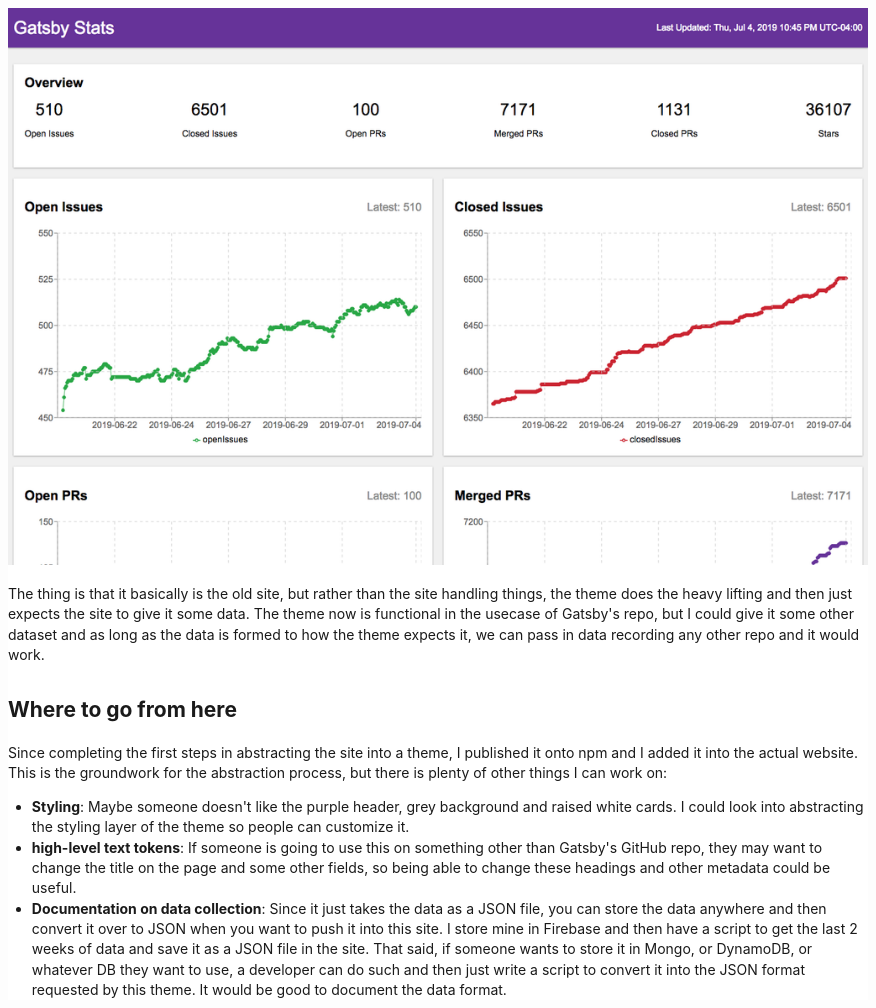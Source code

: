 ![site preview](images/gatsby-github-stats.png)

The thing is that it basically is the old site, but rather than the site handling things, the theme does the heavy lifting and then just expects the site to give it some data. The theme now is functional in the usecase of Gatsby's repo, but I could give it some other dataset and as long as the data is formed to how the theme expects it, we can pass in data recording any other repo and it would work.

## Where to go from here

Since completing the first steps in abstracting the site into a theme, I published it onto npm and I added it into the actual website. This is the groundwork for the abstraction process, but there is plenty of other things I can work on:

- **Styling**: Maybe someone doesn't like the purple header, grey background and raised white cards. I could look into abstracting the styling layer of the theme so people can customize it.
- **high-level text tokens**: If someone is going to use this on something other than Gatsby's GitHub repo, they may want to change the title on the page and some other fields, so being able to change these headings and other metadata could be useful.
- **Documentation on data collection**: Since it just takes the data as a JSON file, you can store the data anywhere and then convert it over to JSON when you want to push it into this site. I store mine in Firebase and then have a script to get the last 2 weeks of data and save it as a JSON file in the site. That said, if someone wants to store it in Mongo, or DynamoDB, or whatever DB they want to use, a developer can do such and then just write a script to convert it into the JSON format requested by this theme. It would be good to document the data format.
